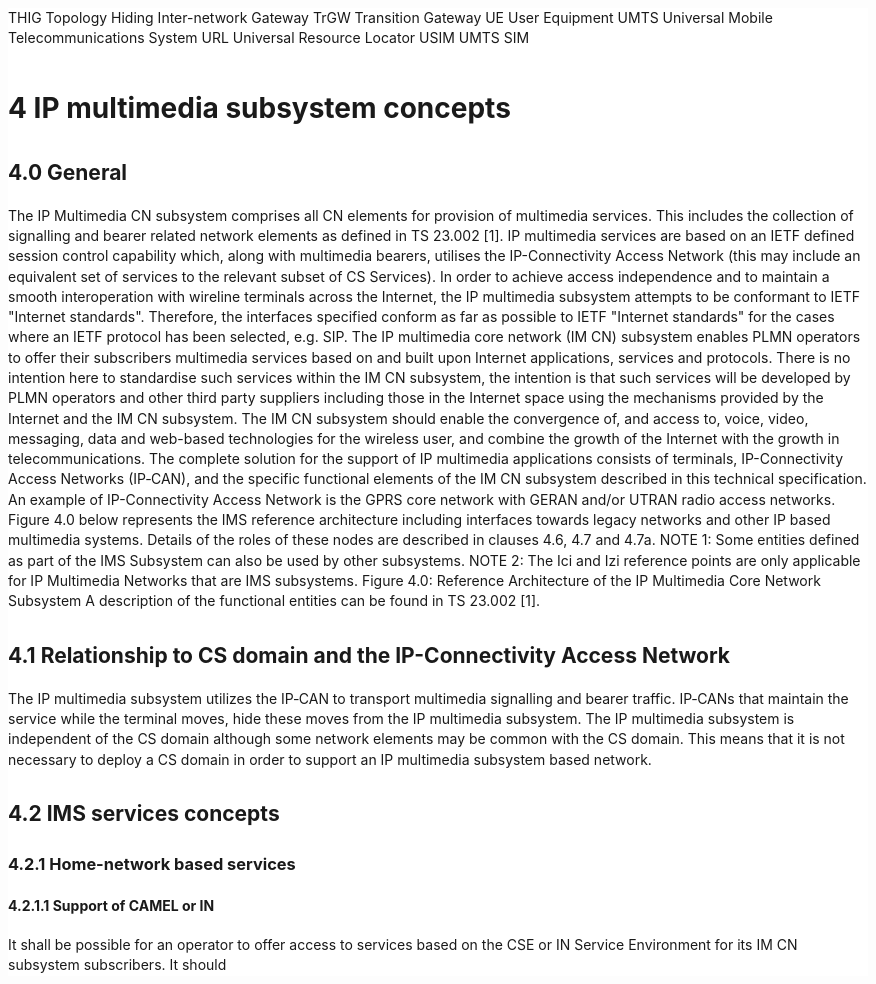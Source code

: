 THIG Topology Hiding Inter-network Gateway
TrGW Transition Gateway
UE User Equipment
UMTS Universal Mobile Telecommunications System
URL Universal Resource Locator
USIM UMTS SIM
# 4 IP multimedia subsystem concepts
## 4.0 General
The IP Multimedia CN subsystem comprises all CN elements for provision of
multimedia services. This includes the collection of signalling and bearer
related network elements as defined in TS 23.002 [1]. IP multimedia services
are based on an IETF defined session control capability which, along with
multimedia bearers, utilises the IP-Connectivity Access Network (this may
include an equivalent set of services to the relevant subset of CS Services).
In order to achieve access independence and to maintain a smooth
interoperation with wireline terminals across the Internet, the IP multimedia
subsystem attempts to be conformant to IETF \"Internet standards\". Therefore,
the interfaces specified conform as far as possible to IETF \"Internet
standards\" for the cases where an IETF protocol has been selected, e.g. SIP.
The IP multimedia core network (IM CN) subsystem enables PLMN operators to
offer their subscribers multimedia services based on and built upon Internet
applications, services and protocols. There is no intention here to
standardise such services within the IM CN subsystem, the intention is that
such services will be developed by PLMN operators and other third party
suppliers including those in the Internet space using the mechanisms provided
by the Internet and the IM CN subsystem. The IM CN subsystem should enable the
convergence of, and access to, voice, video, messaging, data and web-based
technologies for the wireless user, and combine the growth of the Internet
with the growth in telecommunications.
The complete solution for the support of IP multimedia applications consists
of terminals, IP-Connectivity Access Networks (IP‑CAN), and the specific
functional elements of the IM CN subsystem described in this technical
specification. An example of IP-Connectivity Access Network is the GPRS core
network with GERAN and/or UTRAN radio access networks.
Figure 4.0 below represents the IMS reference architecture including
interfaces towards legacy networks and other IP based multimedia systems.
Details of the roles of these nodes are described in clauses 4.6, 4.7 and
4.7a.
NOTE 1: Some entities defined as part of the IMS Subsystem can also be used by
other subsystems.
NOTE 2: The Ici and Izi reference points are only applicable for IP Multimedia
Networks that are IMS subsystems.
Figure 4.0: Reference Architecture of the IP Multimedia Core Network Subsystem
A description of the functional entities can be found in TS 23.002 [1].
## 4.1 Relationship to CS domain and the IP-Connectivity Access Network
The IP multimedia subsystem utilizes the IP‑CAN to transport multimedia
signalling and bearer traffic. IP‑CANs that maintain the service while the
terminal moves, hide these moves from the IP multimedia subsystem.
The IP multimedia subsystem is independent of the CS domain although some
network elements may be common with the CS domain. This means that it is not
necessary to deploy a CS domain in order to support an IP multimedia subsystem
based network.
## 4.2 IMS services concepts
### 4.2.1 Home-network based services
#### 4.2.1.1 Support of CAMEL or IN
It shall be possible for an operator to offer access to services based on the
CSE or IN Service Environment for its IM CN subsystem subscribers. It should